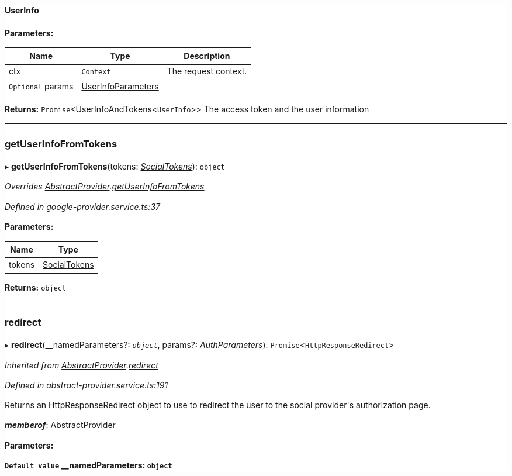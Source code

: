 #### UserInfo 
**Parameters:**

| Name | Type | Description |
| ------ | ------ | ------ |
| ctx | `Context` |  The request context. |
| `Optional` params | [UserInfoParameters]() |

**Returns:** `Promise`<[UserInfoAndTokens](../interfaces/_abstract_provider_service_.userinfoandtokens.md)<`UserInfo`>>
The access token and the user information

___
<a id="getuserinfofromtokens"></a>

###  getUserInfoFromTokens

▸ **getUserInfoFromTokens**(tokens: *[SocialTokens](../interfaces/_abstract_provider_service_.socialtokens.md)*): `object`

*Overrides [AbstractProvider](_abstract_provider_service_.abstractprovider.md).[getUserInfoFromTokens](_abstract_provider_service_.abstractprovider.md#getuserinfofromtokens)*

*Defined in [google-provider.service.ts:37](https://github.com/FoalTS/foal/blob/145b6b04/packages/social/src/google-provider.service.ts#L37)*

**Parameters:**

| Name | Type |
| ------ | ------ |
| tokens | [SocialTokens](../interfaces/_abstract_provider_service_.socialtokens.md) |

**Returns:** `object`

___
<a id="redirect"></a>

###  redirect

▸ **redirect**(__namedParameters?: *`object`*, params?: *[AuthParameters]()*): `Promise`<`HttpResponseRedirect`>

*Inherited from [AbstractProvider](_abstract_provider_service_.abstractprovider.md).[redirect](_abstract_provider_service_.abstractprovider.md#redirect)*

*Defined in [abstract-provider.service.ts:191](https://github.com/FoalTS/foal/blob/145b6b04/packages/social/src/abstract-provider.service.ts#L191)*

Returns an HttpResponseRedirect object to use to redirect the user to the social provider's authorization page.

*__memberof__*: AbstractProvider

**Parameters:**

**`Default value` __namedParameters: `object`**
